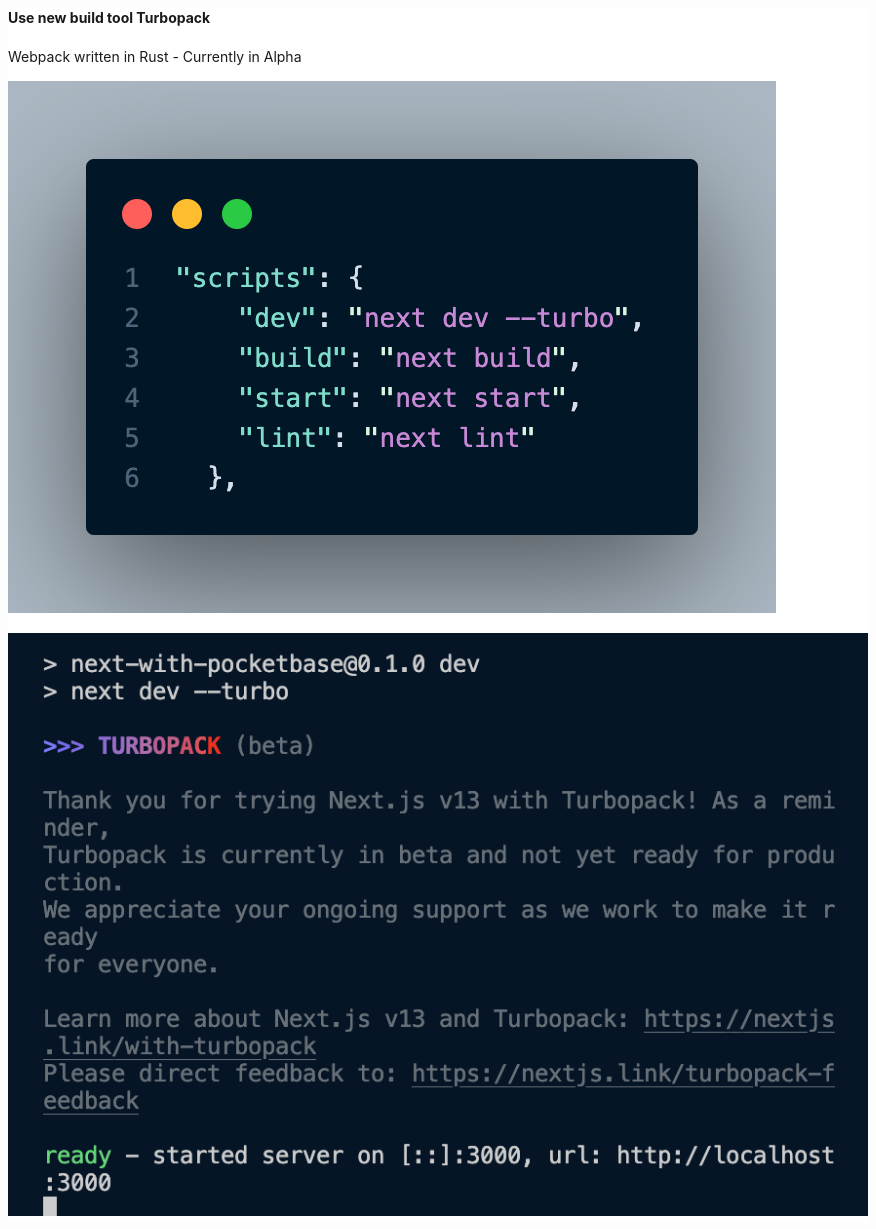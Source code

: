 
#### Use new build tool Turbopack
Webpack written in Rust - Currently in Alpha

![Alt text](./markdown-next13/image.png)

![Alt text](./markdown-next13/image-1.png)
